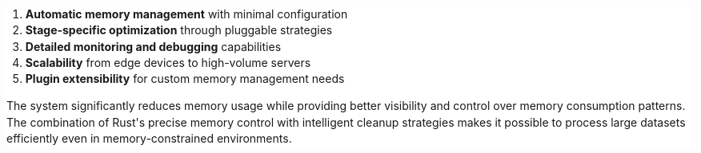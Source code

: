 1. **Automatic memory management** with minimal configuration
2. **Stage-specific optimization** through pluggable strategies
3. **Detailed monitoring and debugging** capabilities
4. **Scalability** from edge devices to high-volume servers
5. **Plugin extensibility** for custom memory management needs

The system significantly reduces memory usage while providing better visibility and control over memory consumption patterns. The combination of Rust's precise memory control with intelligent cleanup strategies makes it possible to process large datasets efficiently even in memory-constrained environments.